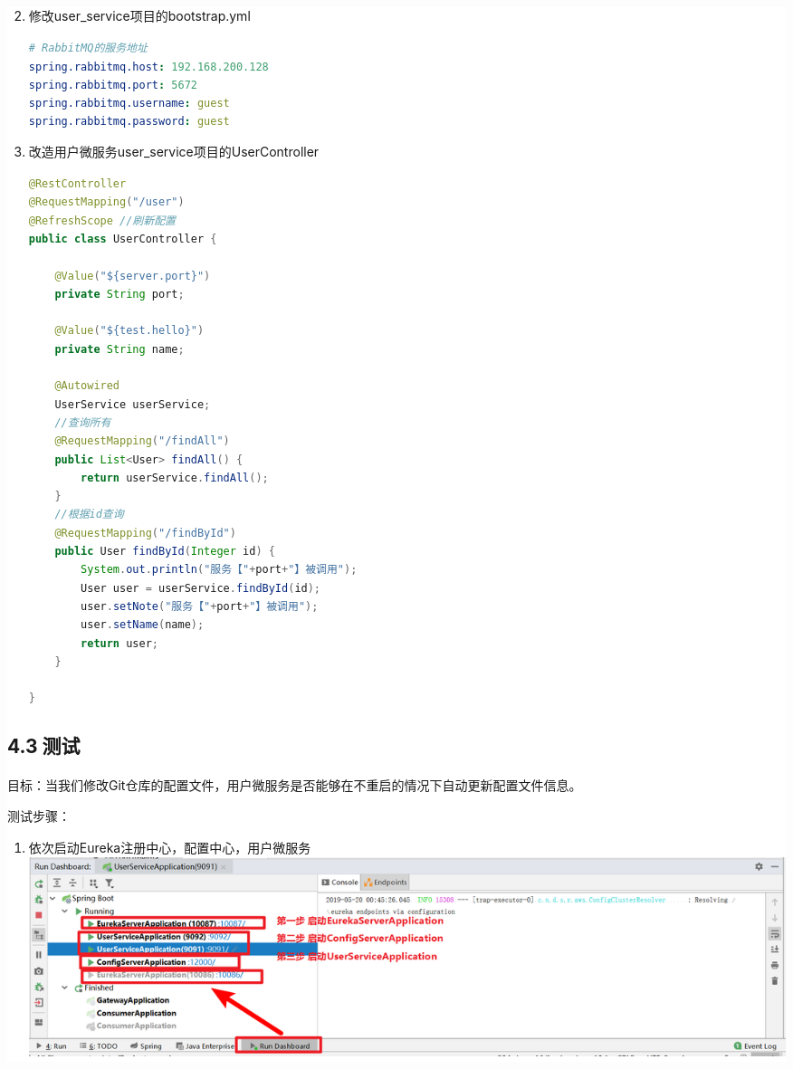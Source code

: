 2. 修改user_service项目的bootstrap.yml

   ```yml
   # RabbitMQ的服务地址
   spring.rabbitmq.host: 192.168.200.128
   spring.rabbitmq.port: 5672
   spring.rabbitmq.username: guest
   spring.rabbitmq.password: guest
   ```
   
3. 改造用户微服务user_service项目的UserController

   ```java
   @RestController
   @RequestMapping("/user")
   @RefreshScope //刷新配置
   public class UserController {
   
       @Value("${server.port}")
       private String port;
   
       @Value("${test.hello}")
       private String name;
       
       @Autowired
       UserService userService;
       //查询所有
       @RequestMapping("/findAll")
       public List<User> findAll() {
           return userService.findAll();
       }
       //根据id查询
       @RequestMapping("/findById")
       public User findById(Integer id) {
           System.out.println("服务【"+port+"】被调用");
           User user = userService.findById(id);
           user.setNote("服务【"+port+"】被调用");
           user.setName(name);
           return user;
       }
   
   }
   
   ```

## 4.3 测试

目标：当我们修改Git仓库的配置文件，用户微服务是否能够在不重启的情况下自动更新配置文件信息。

测试步骤：

1. 依次启动Eureka注册中心，配置中心，用户微服务![1558284662039](07-SpringCloud-02-assets/1558284662039.png)